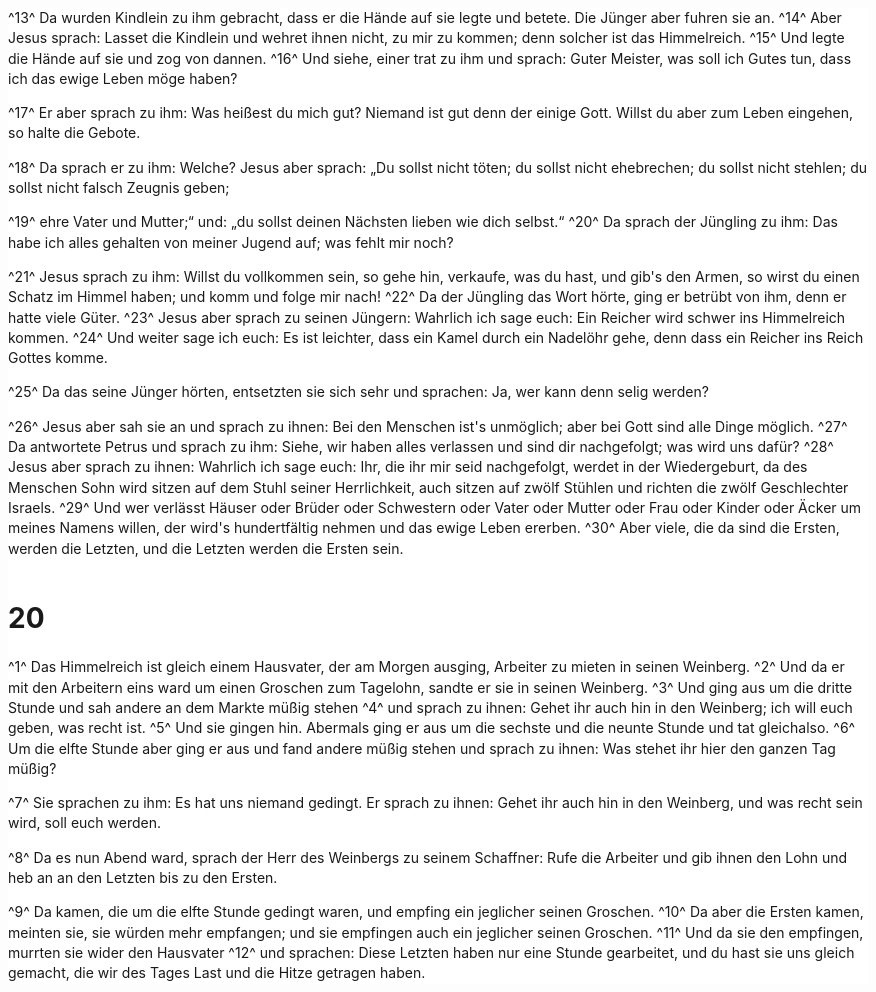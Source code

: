 ^13^ Da wurden Kindlein zu ihm gebracht, dass er die Hände auf sie legte und betete. Die Jünger aber fuhren sie an. ^14^ Aber Jesus sprach: Lasset die Kindlein und wehret ihnen nicht, zu mir zu kommen; denn solcher ist das Himmelreich. ^15^ Und legte die Hände auf sie und zog von dannen. ^16^ Und siehe, einer trat zu ihm und sprach: Guter Meister, was soll ich Gutes tun, dass ich das ewige Leben möge haben? 

^17^ Er aber sprach zu ihm: Was heißest du mich gut? Niemand ist gut denn der einige Gott. Willst du aber zum Leben eingehen, so halte die Gebote. 

^18^ Da sprach er zu ihm: Welche? Jesus aber sprach: „Du sollst nicht töten; du sollst nicht ehebrechen; du sollst nicht stehlen; du sollst nicht falsch Zeugnis geben; 

^19^ ehre Vater und Mutter;“ und: „du sollst deinen Nächsten lieben wie dich selbst.“ ^20^ Da sprach der Jüngling zu ihm: Das habe ich alles gehalten von meiner Jugend auf; was fehlt mir noch? 

^21^ Jesus sprach zu ihm: Willst du vollkommen sein, so gehe hin, verkaufe, was du hast, und gib's den Armen, so wirst du einen Schatz im Himmel haben; und komm und folge mir nach! ^22^ Da der Jüngling das Wort hörte, ging er betrübt von ihm, denn er hatte viele Güter. ^23^ Jesus aber sprach zu seinen Jüngern: Wahrlich ich sage euch: Ein Reicher wird schwer ins Himmelreich kommen. ^24^ Und weiter sage ich euch: Es ist leichter, dass ein Kamel durch ein Nadelöhr gehe, denn dass ein Reicher ins Reich Gottes komme. 

^25^ Da das seine Jünger hörten, entsetzten sie sich sehr und sprachen: Ja, wer kann denn selig werden? 

^26^ Jesus aber sah sie an und sprach zu ihnen: Bei den Menschen ist's unmöglich; aber bei Gott sind alle Dinge möglich. ^27^ Da antwortete Petrus und sprach zu ihm: Siehe, wir haben alles verlassen und sind dir nachgefolgt; was wird uns dafür? ^28^ Jesus aber sprach zu ihnen: Wahrlich ich sage euch: Ihr, die ihr mir seid nachgefolgt, werdet in der Wiedergeburt, da des Menschen Sohn wird sitzen auf dem Stuhl seiner Herrlichkeit, auch sitzen auf zwölf Stühlen und richten die zwölf Geschlechter Israels. ^29^ Und wer verlässt Häuser oder Brüder oder Schwestern oder Vater oder Mutter oder Frau oder Kinder oder Äcker um meines Namens willen, der wird's hundertfältig nehmen und das ewige Leben ererben. ^30^ Aber viele, die da sind die Ersten, werden die Letzten, und die Letzten werden die Ersten sein.

# 20
^1^ Das Himmelreich ist gleich einem Hausvater, der am Morgen ausging, Arbeiter zu mieten in seinen Weinberg. ^2^ Und da er mit den Arbeitern eins ward um einen Groschen zum Tagelohn, sandte er sie in seinen Weinberg. ^3^ Und ging aus um die dritte Stunde und sah andere an dem Markte müßig stehen ^4^ und sprach zu ihnen: Gehet ihr auch hin in den Weinberg; ich will euch geben, was recht ist. ^5^ Und sie gingen hin. Abermals ging er aus um die sechste und die neunte Stunde und tat gleichalso. ^6^ Um die elfte Stunde aber ging er aus und fand andere müßig stehen und sprach zu ihnen: Was stehet ihr hier den ganzen Tag müßig? 

^7^ Sie sprachen zu ihm: Es hat uns niemand gedingt. Er sprach zu ihnen: Gehet ihr auch hin in den Weinberg, und was recht sein wird, soll euch werden. 

^8^ Da es nun Abend ward, sprach der Herr des Weinbergs zu seinem Schaffner: Rufe die Arbeiter und gib ihnen den Lohn und heb an an den Letzten bis zu den Ersten. 

^9^ Da kamen, die um die elfte Stunde gedingt waren, und empfing ein jeglicher seinen Groschen. ^10^ Da aber die Ersten kamen, meinten sie, sie würden mehr empfangen; und sie empfingen auch ein jeglicher seinen Groschen. ^11^ Und da sie den empfingen, murrten sie wider den Hausvater ^12^ und sprachen: Diese Letzten haben nur eine Stunde gearbeitet, und du hast sie uns gleich gemacht, die wir des Tages Last und die Hitze getragen haben. 
